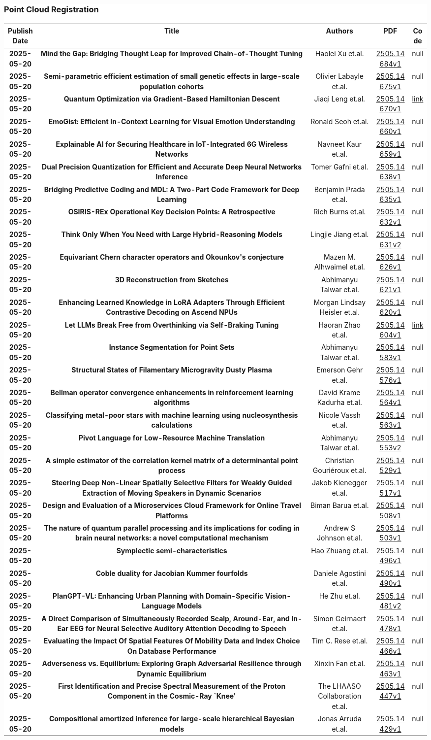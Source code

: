 ### Point Cloud Registration
|Publish Date|Title|Authors|PDF|Code|
| :---: | :---: | :---: | :---: | :---: |
|**2025-05-20**|**Mind the Gap: Bridging Thought Leap for Improved Chain-of-Thought Tuning**|Haolei Xu et.al.|[2505.14684v1](http://arxiv.org/abs/2505.14684v1)|null|
|**2025-05-20**|**Semi-parametric efficient estimation of small genetic effects in large-scale population cohorts**|Olivier Labayle et.al.|[2505.14675v1](http://arxiv.org/abs/2505.14675v1)|null|
|**2025-05-20**|**Quantum Optimization via Gradient-Based Hamiltonian Descent**|Jiaqi Leng et.al.|[2505.14670v1](http://arxiv.org/abs/2505.14670v1)|[link](https://github.com/jiaqileng/gradient-based-qhd)|
|**2025-05-20**|**EmoGist: Efficient In-Context Learning for Visual Emotion Understanding**|Ronald Seoh et.al.|[2505.14660v1](http://arxiv.org/abs/2505.14660v1)|null|
|**2025-05-20**|**Explainable AI for Securing Healthcare in IoT-Integrated 6G Wireless Networks**|Navneet Kaur et.al.|[2505.14659v1](http://arxiv.org/abs/2505.14659v1)|null|
|**2025-05-20**|**Dual Precision Quantization for Efficient and Accurate Deep Neural Networks Inference**|Tomer Gafni et.al.|[2505.14638v1](http://arxiv.org/abs/2505.14638v1)|null|
|**2025-05-20**|**Bridging Predictive Coding and MDL: A Two-Part Code Framework for Deep Learning**|Benjamin Prada et.al.|[2505.14635v1](http://arxiv.org/abs/2505.14635v1)|null|
|**2025-05-20**|**OSIRIS-REx Operational Key Decision Points: A Retrospective**|Rich Burns et.al.|[2505.14632v1](http://arxiv.org/abs/2505.14632v1)|null|
|**2025-05-20**|**Think Only When You Need with Large Hybrid-Reasoning Models**|Lingjie Jiang et.al.|[2505.14631v2](http://arxiv.org/abs/2505.14631v2)|null|
|**2025-05-20**|**Equivariant Chern character operators and Okounkov's conjecture**|Mazen M. Alhwaimel et.al.|[2505.14626v1](http://arxiv.org/abs/2505.14626v1)|null|
|**2025-05-20**|**3D Reconstruction from Sketches**|Abhimanyu Talwar et.al.|[2505.14621v1](http://arxiv.org/abs/2505.14621v1)|null|
|**2025-05-20**|**Enhancing Learned Knowledge in LoRA Adapters Through Efficient Contrastive Decoding on Ascend NPUs**|Morgan Lindsay Heisler et.al.|[2505.14620v1](http://arxiv.org/abs/2505.14620v1)|null|
|**2025-05-20**|**Let LLMs Break Free from Overthinking via Self-Braking Tuning**|Haoran Zhao et.al.|[2505.14604v1](http://arxiv.org/abs/2505.14604v1)|[link](https://github.com/ccai-lab/self-braking-tuning)|
|**2025-05-20**|**Instance Segmentation for Point Sets**|Abhimanyu Talwar et.al.|[2505.14583v1](http://arxiv.org/abs/2505.14583v1)|null|
|**2025-05-20**|**Structural States of Filamentary Microgravity Dusty Plasma**|Emerson Gehr et.al.|[2505.14576v1](http://arxiv.org/abs/2505.14576v1)|null|
|**2025-05-20**|**Bellman operator convergence enhancements in reinforcement learning algorithms**|David Krame Kadurha et.al.|[2505.14564v1](http://arxiv.org/abs/2505.14564v1)|null|
|**2025-05-20**|**Classifying metal-poor stars with machine learning using nucleosynthesis calculations**|Nicole Vassh et.al.|[2505.14563v1](http://arxiv.org/abs/2505.14563v1)|null|
|**2025-05-20**|**Pivot Language for Low-Resource Machine Translation**|Abhimanyu Talwar et.al.|[2505.14553v2](http://arxiv.org/abs/2505.14553v2)|null|
|**2025-05-20**|**A simple estimator of the correlation kernel matrix of a determinantal point process**|Christian Gouriéroux et.al.|[2505.14529v1](http://arxiv.org/abs/2505.14529v1)|null|
|**2025-05-20**|**Steering Deep Non-Linear Spatially Selective Filters for Weakly Guided Extraction of Moving Speakers in Dynamic Scenarios**|Jakob Kienegger et.al.|[2505.14517v1](http://arxiv.org/abs/2505.14517v1)|null|
|**2025-05-20**|**Design and Evaluation of a Microservices Cloud Framework for Online Travel Platforms**|Biman Barua et.al.|[2505.14508v1](http://arxiv.org/abs/2505.14508v1)|null|
|**2025-05-20**|**The nature of quantum parallel processing and its implications for coding in brain neural networks: a novel computational mechanism**|Andrew S Johnson et.al.|[2505.14503v1](http://arxiv.org/abs/2505.14503v1)|null|
|**2025-05-20**|**Symplectic semi-characteristics**|Hao Zhuang et.al.|[2505.14496v1](http://arxiv.org/abs/2505.14496v1)|null|
|**2025-05-20**|**Coble duality for Jacobian Kummer fourfolds**|Daniele Agostini et.al.|[2505.14490v1](http://arxiv.org/abs/2505.14490v1)|null|
|**2025-05-20**|**PlanGPT-VL: Enhancing Urban Planning with Domain-Specific Vision-Language Models**|He Zhu et.al.|[2505.14481v2](http://arxiv.org/abs/2505.14481v2)|null|
|**2025-05-20**|**A Direct Comparison of Simultaneously Recorded Scalp, Around-Ear, and In-Ear EEG for Neural Selective Auditory Attention Decoding to Speech**|Simon Geirnaert et.al.|[2505.14478v1](http://arxiv.org/abs/2505.14478v1)|null|
|**2025-05-20**|**Evaluating the Impact Of Spatial Features Of Mobility Data and Index Choice On Database Performance**|Tim C. Rese et.al.|[2505.14466v1](http://arxiv.org/abs/2505.14466v1)|null|
|**2025-05-20**|**Adverseness vs. Equilibrium: Exploring Graph Adversarial Resilience through Dynamic Equilibrium**|Xinxin Fan et.al.|[2505.14463v1](http://arxiv.org/abs/2505.14463v1)|null|
|**2025-05-20**|**First Identification and Precise Spectral Measurement of the Proton Component in the Cosmic-Ray `Knee'**|The LHAASO Collaboration et.al.|[2505.14447v1](http://arxiv.org/abs/2505.14447v1)|null|
|**2025-05-20**|**Compositional amortized inference for large-scale hierarchical Bayesian models**|Jonas Arruda et.al.|[2505.14429v1](http://arxiv.org/abs/2505.14429v1)|null|
